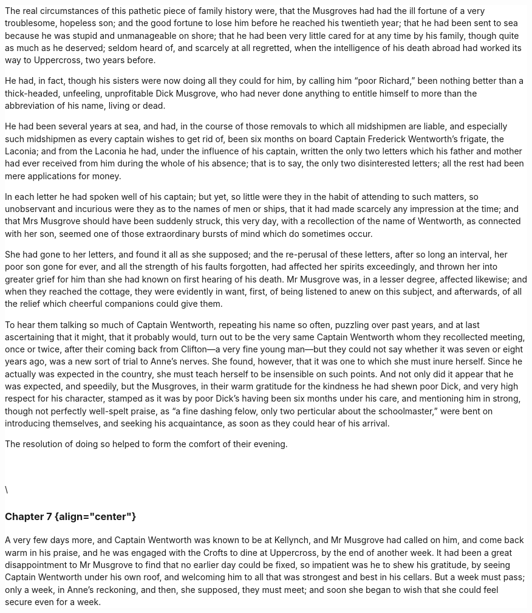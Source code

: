 The real circumstances of this pathetic piece of family history were, that the Musgroves had had the ill fortune of a very troublesome, hopeless son; and the good fortune to lose him before he reached his twentieth year; that he had been sent to sea because he was stupid and unmanageable on shore; that he had been very little cared for at any time by his family, though quite as much as he deserved; seldom heard of, and scarcely at all regretted, when the intelligence of his death abroad had worked its way to Uppercross, two years before.

He had, in fact, though his sisters were now doing all they could for him, by calling him “poor Richard,” been nothing better than a thick-headed, unfeeling, unprofitable Dick Musgrove, who had never done anything to entitle himself to more than the abbreviation of his name, living or dead.

He had been several years at sea, and had, in the course of those removals to which all midshipmen are liable, and especially such midshipmen as every captain wishes to get rid of, been six months on board Captain Frederick Wentworth’s frigate, the Laconia; and from the Laconia he had, under the influence of his captain, written the only two letters which his father and mother had ever received from him during the whole of his absence; that is to say, the only two disinterested letters; all the rest had been mere applications for money.

In each letter he had spoken well of his captain; but yet, so little were they in the habit of attending to such matters, so unobservant and incurious were they as to the names of men or ships, that it had made scarcely any impression at the time; and that Mrs Musgrove should have been suddenly struck, this very day, with a recollection of the name of Wentworth, as connected with her son, seemed one of those extraordinary bursts of mind which do sometimes occur.

She had gone to her letters, and found it all as she supposed; and the re-perusal of these letters, after so long an interval, her poor son gone for ever, and all the strength of his faults forgotten, had affected her spirits exceedingly, and thrown her into greater grief for him than she had known on first hearing of his death. Mr Musgrove was, in a lesser degree, affected likewise; and when they reached the cottage, they were evidently in want, first, of being listened to anew on this subject, and afterwards, of all the relief which cheerful companions could give them.

To hear them talking so much of Captain Wentworth, repeating his name so often, puzzling over past years, and at last ascertaining that it might, that it probably would, turn out to be the very same Captain Wentworth whom they recollected meeting, once or twice, after their coming back from Clifton—a very fine young man—but they could not say whether it was seven or eight years ago, was a new sort of trial to Anne’s nerves. She found, however, that it was one to which she must inure herself. Since he actually was expected in the country, she must teach herself to be insensible on such points. And not only did it appear that he was expected, and speedily, but the Musgroves, in their warm gratitude for the kindness he had shewn poor Dick, and very high respect for his character, stamped as it was by poor Dick’s having been six months under his care, and mentioning him in strong, though not perfectly well-spelt praise, as “a fine dashing felow, only two perticular about the schoolmaster,” were bent on introducing themselves, and seeking his acquaintance, as soon as they could hear of his arrival.

The resolution of doing so helped to form the comfort of their evening.

\
\
\

### Chapter 7 {align="center"}

A very few days more, and Captain Wentworth was known to be at Kellynch, and Mr Musgrove had called on him, and come back warm in his praise, and he was engaged with the Crofts to dine at Uppercross, by the end of another week. It had been a great disappointment to Mr Musgrove to find that no earlier day could be fixed, so impatient was he to shew his gratitude, by seeing Captain Wentworth under his own roof, and welcoming him to all that was strongest and best in his cellars. But a week must pass; only a week, in Anne’s reckoning, and then, she supposed, they must meet; and soon she began to wish that she could feel secure even for a week.
